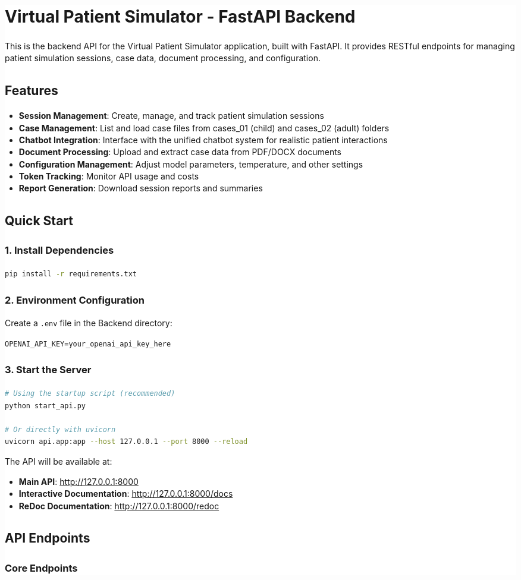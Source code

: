 # Virtual Patient Simulator - FastAPI Backend

This is the backend API for the Virtual Patient Simulator application, built with FastAPI. It provides RESTful endpoints for managing patient simulation sessions, case data, document processing, and configuration.

## Features

- **Session Management**: Create, manage, and track patient simulation sessions
- **Case Management**: List and load case files from cases_01 (child) and cases_02 (adult) folders  
- **Chatbot Integration**: Interface with the unified chatbot system for realistic patient interactions
- **Document Processing**: Upload and extract case data from PDF/DOCX documents
- **Configuration Management**: Adjust model parameters, temperature, and other settings
- **Token Tracking**: Monitor API usage and costs
- **Report Generation**: Download session reports and summaries

## Quick Start

### 1. Install Dependencies

```bash
pip install -r requirements.txt
```

### 2. Environment Configuration

Create a `.env` file in the Backend directory:

```env
OPENAI_API_KEY=your_openai_api_key_here
```

### 3. Start the Server

```bash
# Using the startup script (recommended)
python start_api.py

# Or directly with uvicorn
uvicorn api.app:app --host 127.0.0.1 --port 8000 --reload
```

The API will be available at:
- **Main API**: http://127.0.0.1:8000
- **Interactive Documentation**: http://127.0.0.1:8000/docs
- **ReDoc Documentation**: http://127.0.0.1:8000/redoc

## API Endpoints

### Core Endpoints

